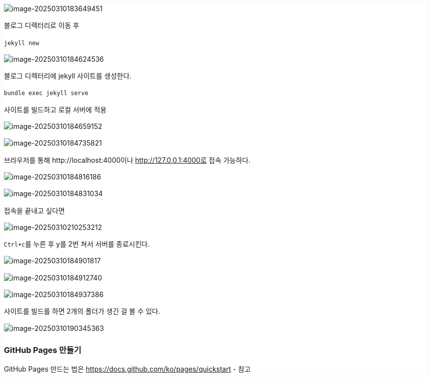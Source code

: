 ![image-20250310183649451](../images/2025-03-10-make-blog-01-make-blog/image-20250310183649451.png)

블로그 디렉터리로 이동 후





```cmd
jekyll new
```

![image-20250310184624536](../images/2025-03-10-make-blog-01-make-blog/image-20250310184624536.png)



블로그 디렉터리에 jekyll 사이트를 생성한다.

```cmd
bundle exec jekyll serve
```

사이트를 빌드하고 로컬 서버에 적용

![image-20250310184659152](../images/2025-03-10-make-blog-01-make-blog/image-20250310184659152.png)

![image-20250310184735821](../images/2025-03-10-make-blog-01-make-blog/image-20250310184735821.png)

브라우저를 통해 http://localhost:4000이나 http://127.0.0.1:4000로 접속 가능하다.

![image-20250310184816186](../images/2025-03-10-make-blog-01-make-blog/image-20250310184816186.png)

![image-20250310184831034](../images/2025-03-10-make-blog-01-make-blog/image-20250310184831034.png)



접속을 끝내고 싶다면

![image-20250310210253212](../images/2025-03-10-make-blog-01-make-blog/image-20250310210253212.png)

`Ctrl+c`를 누른 후 y를 2번 쳐서 서버를 종료시킨다.

![image-20250310184901817](../images/2025-03-10-make-blog-01-make-blog/image-20250310184901817.png)

![image-20250310184912740](../images/2025-03-10-make-blog-01-make-blog/image-20250310184912740.png)

![image-20250310184937386](../images/2025-03-10-make-blog-01-make-blog/image-20250310184937386.png)



사이트를 빌드를 하면 2개의 폴더가 생긴 걸 볼 수 있다.

![image-20250310190345363](../images/2025-03-10-make-blog-01-make-blog/image-20250310190345363.png)



### GitHub Pages 만들기

GitHub Pages 만드는 법은 https://docs.github.com/ko/pages/quickstart - 참고
